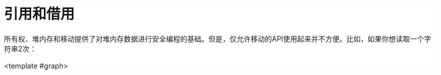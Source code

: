 <script setup>
import { ref, h } from "vue"
import { Vec } from "../utils/generateStructure"

import Wrapper from '../components/memory-graph/Wrapper.vue'
import DetailMode from '../components/memory-graph/DetailMode.vue'
import MemoryGraph from '../components/memory-graph/MemoryGraph.vue'
import Quiz from '../components/quiz/QuizHolder.vue'
import Input from '../components/quiz/Input.vue'
import Radio from '../components/quiz/Radio.vue'
import LetterTable from '../components/letter/LetterTable.vue'
import ShikiCode from '../components/code/ShikiCode.vue'
import DoubleLetter from '../components/letter/DoubleLetter.vue'
import { R, W, O, F } from '../components/letter'
import CheckboxHolder from "../components/quiz/CheckboxHolder.vue"
import Checkbox from "../components/quiz/Checkbox.vue"
import IsCompile from "../components/quiz/IsCompile.vue"

const vec3_0 = ref(Vec({ cap: 3, point2: '0' }))
</script>

# 引用和借用

所有权、堆内存和移动提供了对堆内存数据进行安全编程的基础。但是，仅允许移动的API使用起来并不方便。比如，如果你想读取一个字符串2次：

<Wrapper>
<template #code>

```rust
fn main() {
    let m1 = String::from("Hello");
    let m2 = String::from("world");
    greet(m1, m2); /*[!flag L2]*/
    let s = format!("{} {}", m1, m2); /*[!flag_error L3]*/ // 错误：m1和m2被移动了
}

fn greet(g1: String, g2: String) {
    println!("{} {}!", g1, g2); /*[!flag L1]*/
}
```

</template>

<template #graph>
<div class="flex flex-col gap-8">
<MemoryGraph
  title="L1"
  :memory="{
    stack: [
      { 
        name: 'main', 
        body: [
          { key: 'm1', point2: 0, moved: true },
          { key: 'm2', point2: 1, moved: true }
        ] 
      },
      { 
        name: 'greet', 
        body: [
          { key: 'g1', point2: 1, svgCurve: { x1: 0.5, y1: 0.9, x2: 0.6, y2: 0.5 } }, 
          { key: 'g2', point2: 1, svgCurve: { x1: 0.5, y1: 0.9, x2: 0.6, y2: 0.5 } }
        ] 
      },
    ],
    heap: [
      { id: 0, value: ['H', 'e', 'l', 'l', 'o'] },